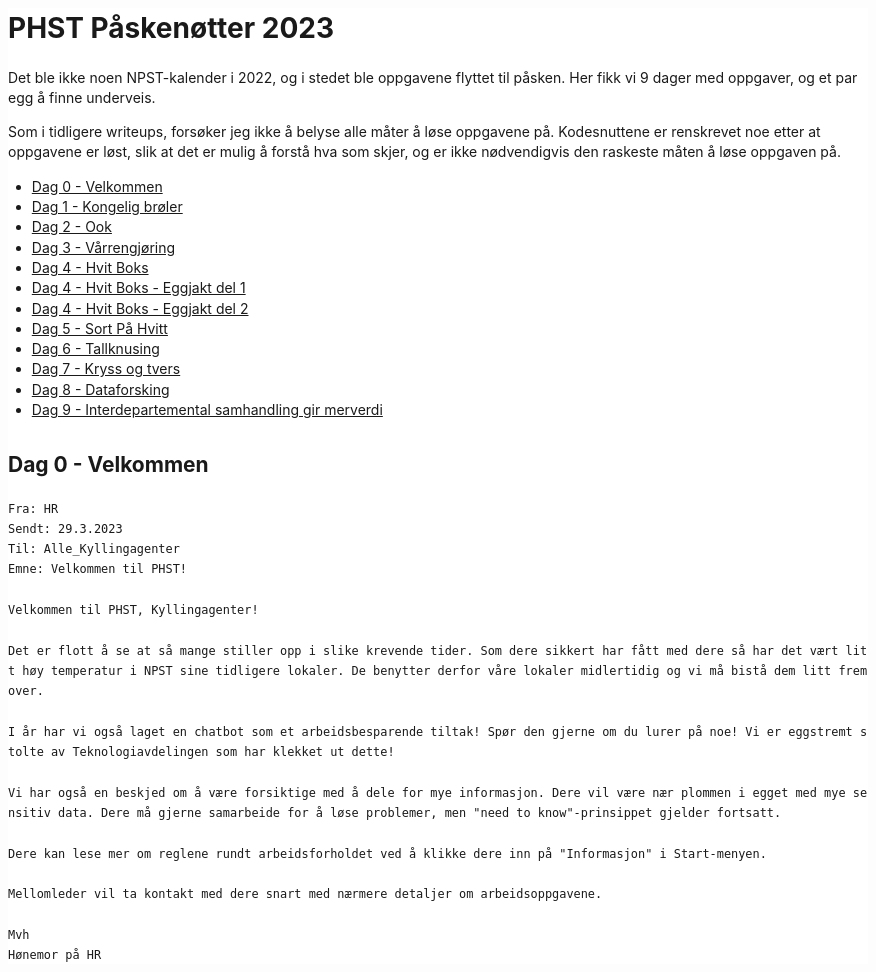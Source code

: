 # PHST Påskenøtter 2023

Det ble ikke noen NPST-kalender i 2022, og i stedet ble oppgavene flyttet til påsken. Her fikk vi 9 dager med oppgaver, og et par egg å finne underveis.

Som i tidligere writeups, forsøker jeg ikke å belyse alle måter å løse oppgavene på. Kodesnuttene er renskrevet noe etter at oppgavene er løst, slik at det er mulig å forstå hva som skjer, og er ikke nødvendigvis den raskeste måten å løse oppgaven på.

- [Dag 0 - Velkommen](#dag-0---velkommen)
- [Dag 1 - Kongelig brøler](#dag-1---kongelig-br%C3%B8ler)
- [Dag 2 - Ook](#dag-2---ook)
- [Dag 3 - Vårrengjøring](#dag-3---v%C3%A5rrengj%C3%B8ring)
- [Dag 4 - Hvit Boks](#dag-4---hvit-boks)
- [Dag 4 - Hvit Boks - Eggjakt del 1](#dag-4---eggjakt---del-1)
- [Dag 4 - Hvit Boks - Eggjakt del 2](#dag-4---eggjakt---del-2)
- [Dag 5 - Sort På Hvitt](#dag-5---sort-p%C3%A5-hvitt)
- [Dag 6 - Tallknusing](#dag-6---tallknusing)
- [Dag 7 - Kryss og tvers](#dag-7---kryss-og-tvers)
- [Dag 8 - Dataforsking](#dag-8---dataforsking)
- [Dag 9 - Interdepartemental samhandling gir merverdi](#dag-9---interdepartemental-samhandling-gir-merverdi)



## Dag 0 - Velkommen

```
Fra: HR
Sendt: 29.3.2023
Til: Alle_Kyllingagenter
Emne: Velkommen til PHST!

Velkommen til PHST, Kyllingagenter!

Det er flott å se at så mange stiller opp i slike krevende tider. Som dere sikkert har fått med dere så har det vært litt høy temperatur i NPST sine tidligere lokaler. De benytter derfor våre lokaler midlertidig og vi må bistå dem litt fremover.

I år har vi også laget en chatbot som et arbeidsbesparende tiltak! Spør den gjerne om du lurer på noe! Vi er eggstremt stolte av Teknologiavdelingen som har klekket ut dette!

Vi har også en beskjed om å være forsiktige med å dele for mye informasjon. Dere vil være nær plommen i egget med mye sensitiv data. Dere må gjerne samarbeide for å løse problemer, men "need to know"-prinsippet gjelder fortsatt.

Dere kan lese mer om reglene rundt arbeidsforholdet ved å klikke dere inn på "Informasjon" i Start-menyen.

Mellomleder vil ta kontakt med dere snart med nærmere detaljer om arbeidsoppgavene.

Mvh
Hønemor på HR
```
